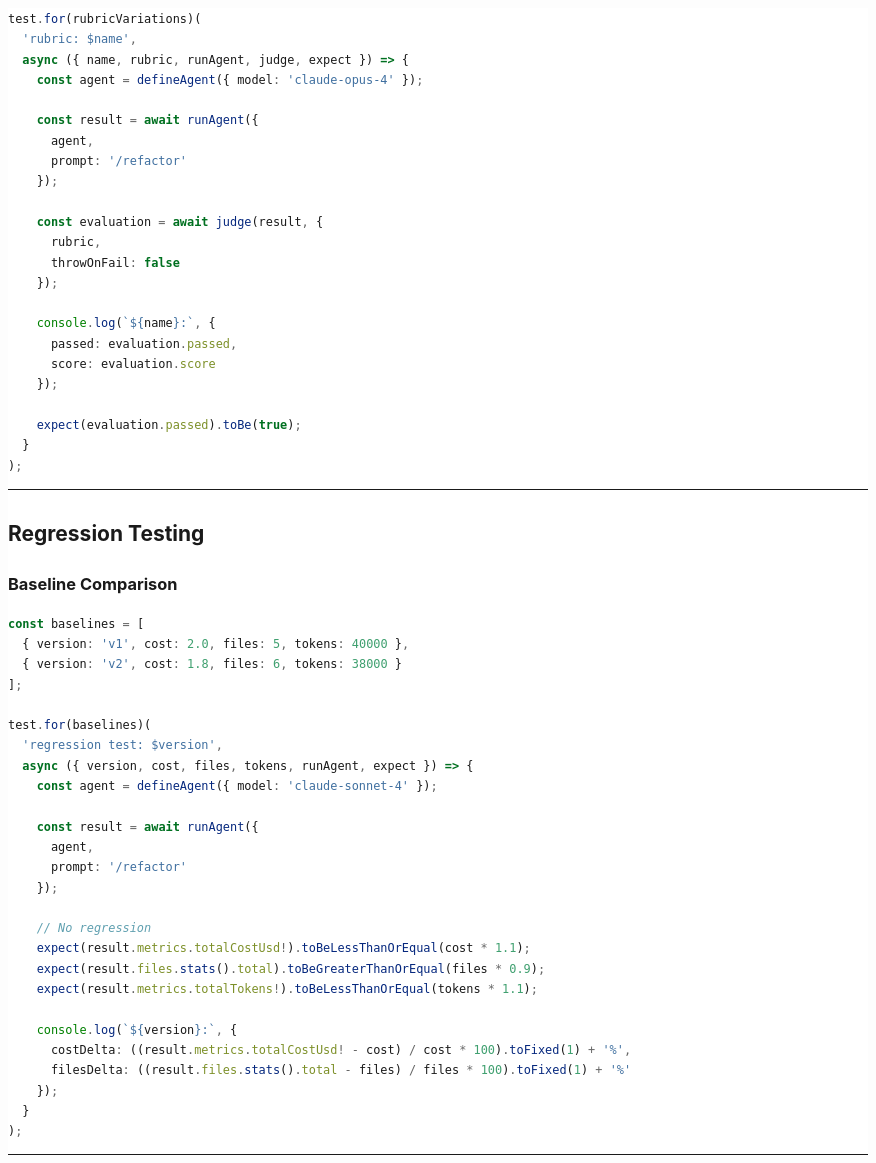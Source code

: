 ```typescript
test.for(rubricVariations)(
  'rubric: $name',
  async ({ name, rubric, runAgent, judge, expect }) => {
    const agent = defineAgent({ model: 'claude-opus-4' });

    const result = await runAgent({
      agent,
      prompt: '/refactor'
    });

    const evaluation = await judge(result, {
      rubric,
      throwOnFail: false
    });

    console.log(`${name}:`, {
      passed: evaluation.passed,
      score: evaluation.score
    });

    expect(evaluation.passed).toBe(true);
  }
);
```

---

## Regression Testing

### Baseline Comparison

```typescript
const baselines = [
  { version: 'v1', cost: 2.0, files: 5, tokens: 40000 },
  { version: 'v2', cost: 1.8, files: 6, tokens: 38000 }
];

test.for(baselines)(
  'regression test: $version',
  async ({ version, cost, files, tokens, runAgent, expect }) => {
    const agent = defineAgent({ model: 'claude-sonnet-4' });

    const result = await runAgent({
      agent,
      prompt: '/refactor'
    });

    // No regression
    expect(result.metrics.totalCostUsd!).toBeLessThanOrEqual(cost * 1.1);
    expect(result.files.stats().total).toBeGreaterThanOrEqual(files * 0.9);
    expect(result.metrics.totalTokens!).toBeLessThanOrEqual(tokens * 1.1);

    console.log(`${version}:`, {
      costDelta: ((result.metrics.totalCostUsd! - cost) / cost * 100).toFixed(1) + '%',
      filesDelta: ((result.files.stats().total - files) / files * 100).toFixed(1) + '%'
    });
  }
);
```

---
